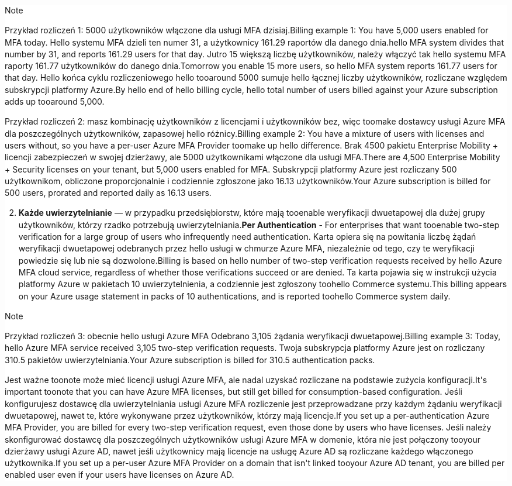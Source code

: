   > [!NOTE]
  > <span data-ttu-id="8299e-202">Przykład rozliczeń 1: 5000 użytkowników włączone dla usługi MFA dzisiaj.</span><span class="sxs-lookup"><span data-stu-id="8299e-202">Billing example 1: You have 5,000 users enabled for MFA today.</span></span> <span data-ttu-id="8299e-203">Hello systemu MFA dzieli ten numer 31, a użytkownicy 161.29 raportów dla danego dnia.</span><span class="sxs-lookup"><span data-stu-id="8299e-203">hello MFA system divides that number by 31, and reports 161.29 users for that day.</span></span> <span data-ttu-id="8299e-204">Jutro 15 większą liczbę użytkowników, należy włączyć tak hello systemu MFA raporty 161.77 użytkowników do danego dnia.</span><span class="sxs-lookup"><span data-stu-id="8299e-204">Tomorrow you enable 15 more users, so hello MFA system reports 161.77 users for that day.</span></span> <span data-ttu-id="8299e-205">Hello końca cyklu rozliczeniowego hello tooaround 5000 sumuje hello łącznej liczby użytkowników, rozliczane względem subskrypcji platformy Azure.</span><span class="sxs-lookup"><span data-stu-id="8299e-205">By hello end of hello billing cycle, hello total number of users billed against your Azure subscription adds up tooaround 5,000.</span></span> 
  >
  > <span data-ttu-id="8299e-206">Przykład rozliczeń 2: masz kombinację użytkowników z licencjami i użytkowników bez, więc toomake dostawcy usługi Azure MFA dla poszczególnych użytkowników, zapasowej hello różnicy.</span><span class="sxs-lookup"><span data-stu-id="8299e-206">Billing example 2: You have a mixture of users with licenses and users without, so you have a per-user Azure MFA Provider toomake up hello difference.</span></span> <span data-ttu-id="8299e-207">Brak 4500 pakietu Enterprise Mobility + licencji zabezpieczeń w swojej dzierżawy, ale 5000 użytkownikami włączone dla usługi MFA.</span><span class="sxs-lookup"><span data-stu-id="8299e-207">There are 4,500 Enterprise Mobility + Security licenses on your tenant, but 5,000 users enabled for MFA.</span></span> <span data-ttu-id="8299e-208">Subskrypcji platformy Azure jest rozliczany 500 użytkownikom, obliczone proporcjonalnie i codziennie zgłoszone jako 16.13 użytkowników.</span><span class="sxs-lookup"><span data-stu-id="8299e-208">Your Azure subscription is billed for 500 users, prorated and reported daily as 16.13 users.</span></span> 

2. <span data-ttu-id="8299e-209">**Każde uwierzytelnianie** — w przypadku przedsiębiorstw, które mają tooenable weryfikacji dwuetapowej dla dużej grupy użytkowników, którzy rzadko potrzebują uwierzytelniania.</span><span class="sxs-lookup"><span data-stu-id="8299e-209">**Per Authentication** - For enterprises that want tooenable two-step verification for a large group of users who infrequently need authentication.</span></span> <span data-ttu-id="8299e-210">Karta opiera się na powitania liczbę żądań weryfikacji dwuetapowej odebranych przez hello usługi w chmurze Azure MFA, niezależnie od tego, czy te weryfikacji powiedzie się lub nie są dozwolone.</span><span class="sxs-lookup"><span data-stu-id="8299e-210">Billing is based on hello number of two-step verification requests received by hello Azure MFA cloud service, regardless of whether those verifications succeed or are denied.</span></span> <span data-ttu-id="8299e-211">Ta karta pojawia się w instrukcji użycia platformy Azure w pakietach 10 uwierzytelnienia, a codziennie jest zgłoszony toohello Commerce systemu.</span><span class="sxs-lookup"><span data-stu-id="8299e-211">This billing appears on your Azure usage statement in packs of 10 authentications, and is reported toohello Commerce system daily.</span></span> 

  > [!NOTE]
  > <span data-ttu-id="8299e-212">Przykład rozliczeń 3: obecnie hello usługi Azure MFA Odebrano 3,105 żądania weryfikacji dwuetapowej.</span><span class="sxs-lookup"><span data-stu-id="8299e-212">Billing example 3: Today, hello Azure MFA service received 3,105 two-step verification requests.</span></span> <span data-ttu-id="8299e-213">Twoja subskrypcja platformy Azure jest on rozliczany 310.5 pakietów uwierzytelniania.</span><span class="sxs-lookup"><span data-stu-id="8299e-213">Your Azure subscription is billed for 310.5 authentication packs.</span></span> 

<span data-ttu-id="8299e-214">Jest ważne toonote może mieć licencji usługi Azure MFA, ale nadal uzyskać rozliczane na podstawie zużycia konfiguracji.</span><span class="sxs-lookup"><span data-stu-id="8299e-214">It's important toonote that you can have Azure MFA licenses, but still get billed for consumption-based configuration.</span></span> <span data-ttu-id="8299e-215">Jeśli konfigurujesz dostawcę dla uwierzytelniania usługi Azure MFA rozliczenie jest przeprowadzane przy każdym żądaniu weryfikacji dwuetapowej, nawet te, które wykonywane przez użytkowników, którzy mają licencje.</span><span class="sxs-lookup"><span data-stu-id="8299e-215">If you set up a per-authentication Azure MFA Provider, you are billed for every two-step verification request, even those done by users who have licenses.</span></span> <span data-ttu-id="8299e-216">Jeśli należy skonfigurować dostawcę dla poszczególnych użytkowników usługi Azure MFA w domenie, która nie jest połączony tooyour dzierżawy usługi Azure AD, nawet jeśli użytkownicy mają licencje na usługę Azure AD są rozliczane każdego włączonego użytkownika.</span><span class="sxs-lookup"><span data-stu-id="8299e-216">If you set up a per-user Azure MFA Provider on a domain that isn't linked tooyour Azure AD tenant, you are billed per enabled user even if your users have licenses on Azure AD.</span></span> 
